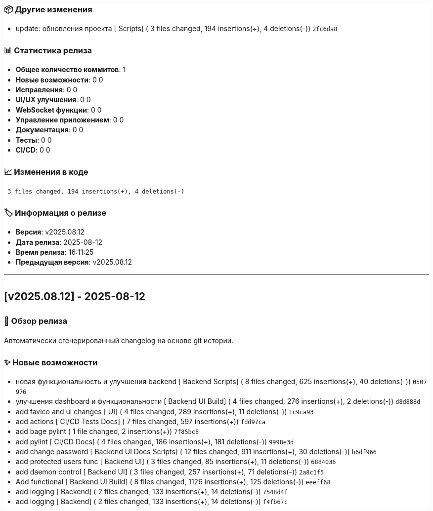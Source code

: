 
### 📦 Другие изменения

- update: обновления проекта [ Scripts] ( 3 files changed, 194 insertions(+), 4 deletions(-)) `2fc6da8`

### 📊 Статистика релиза
- **Общее количество коммитов**:        1
- **Новые возможности**: 0
0
- **Исправления**: 0
0
- **UI/UX улучшения**: 0
0
- **WebSocket функции**: 0
0
- **Управление приложением**: 0
0
- **Документация**: 0
0
- **Тесты**: 0
0
- **CI/CD**: 0
0

### 📈 Изменения в коде
```
 3 files changed, 194 insertions(+), 4 deletions(-)
```

### 🏷️ Информация о релизе
- **Версия**: v2025.08.12
- **Дата релиза**: 2025-08-12
- **Время релиза**: 16:11:25
- **Предыдущая версия**: v2025.08.12

---

## [v2025.08.12] - 2025-08-12

### 🎯 Обзор релиза
Автоматически сгенерированный changelog на основе git истории.


### ✨ Новые возможности

- новая функциональность и улучшения backend [ Backend Scripts] ( 8 files changed, 625 insertions(+), 40 deletions(-)) `0507976`
- улучшения dashboard и функциональности [ Backend UI Build] ( 4 files changed, 276 insertions(+), 2 deletions(-)) `d8d888d`
- add favico and ui changes [ UI] ( 4 files changed, 289 insertions(+), 11 deletions(-)) `1c9ca93`
- add actions [ CI/CD Tests Docs] ( 7 files changed, 597 insertions(+)) `fdd97ca`
- add bage pylint ( 1 file changed, 2 insertions(+)) `7f85bc8`
- add pylint [ CI/CD Docs] ( 4 files changed, 186 insertions(+), 181 deletions(-)) `9998e3d`
- add change password [ Backend UI Docs Scripts] ( 12 files changed, 911 insertions(+), 30 deletions(-)) `b6df966`
- add protected users func [ Backend UI] ( 3 files changed, 85 insertions(+), 11 deletions(-)) `6884036`
- add daemon control [ Backend UI] ( 3 files changed, 257 insertions(+), 71 deletions(-)) `2a8c1f5`
- Add functional [ Backend UI Build] ( 8 files changed, 1126 insertions(+), 125 deletions(-)) `eeeff68`
- add logging [ Backend] ( 2 files changed, 133 insertions(+), 14 deletions(-)) `7548d4f`
- add logging [ Backend] ( 2 files changed, 133 insertions(+), 14 deletions(-)) `f4fb67c`